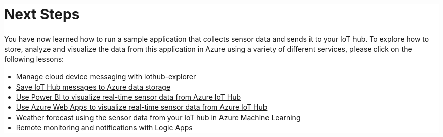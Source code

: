 <a name="NextSteps"></a>
# Next Steps

You have now learned how to run a sample application that collects sensor data and sends it to your IoT hub. To explore how to store, analyze and visualize the data from this application in Azure using a variety of different services, please click on the following lessons:

-   [Manage cloud device messaging with iothub-explorer]
-   [Save IoT Hub messages to Azure data storage]
-   [Use Power BI to visualize real-time sensor data from Azure IoT Hub]
-   [Use Azure Web Apps to visualize real-time sensor data from Azure IoT Hub]
-   [Weather forecast using the sensor data from your IoT hub in Azure Machine Learning]
-   [Remote monitoring and notifications with Logic Apps]   

[Manage cloud device messaging with iothub-explorer]: https://docs.microsoft.com/en-us/azure/iot-hub/iot-hub-explorer-cloud-device-messaging
[Save IoT Hub messages to Azure data storage]: https://docs.microsoft.com/en-us/azure/iot-hub/iot-hub-store-data-in-azure-table-storage
[Use Power BI to visualize real-time sensor data from Azure IoT Hub]: https://docs.microsoft.com/en-us/azure/iot-hub/iot-hub-live-data-visualization-in-power-bi
[Use Azure Web Apps to visualize real-time sensor data from Azure IoT Hub]: https://docs.microsoft.com/en-us/azure/iot-hub/iot-hub-live-data-visualization-in-web-apps
[Weather forecast using the sensor data from your IoT hub in Azure Machine Learning]: https://docs.microsoft.com/en-us/azure/iot-hub/iot-hub-weather-forecast-machine-learning
[Remote monitoring and notifications with Logic Apps]: https://docs.microsoft.com/en-us/azure/iot-hub/iot-hub-monitoring-notifications-with-azure-logic-apps
[lnk-setup-iot-hub]: ../setup_iothub.md
[lnk-manage-iot-hub]: ../manage_iot_hub.md

